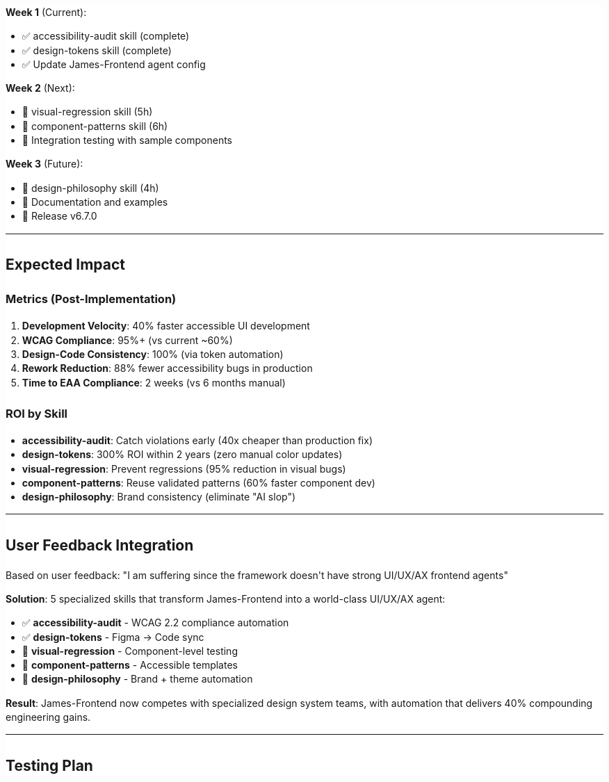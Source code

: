 **Week 1** (Current):
- ✅ accessibility-audit skill (complete)
- ✅ design-tokens skill (complete)
- ✅ Update James-Frontend agent config

**Week 2** (Next):
- 🔨 visual-regression skill (5h)
- 🔨 component-patterns skill (6h)
- 🧪 Integration testing with sample components

**Week 3** (Future):
- 🔨 design-philosophy skill (4h)
- 📝 Documentation and examples
- 🚀 Release v6.7.0

---

## Expected Impact

### Metrics (Post-Implementation)
1. **Development Velocity**: 40% faster accessible UI development
2. **WCAG Compliance**: 95%+ (vs current ~60%)
3. **Design-Code Consistency**: 100% (via token automation)
4. **Rework Reduction**: 88% fewer accessibility bugs in production
5. **Time to EAA Compliance**: 2 weeks (vs 6 months manual)

### ROI by Skill
- **accessibility-audit**: Catch violations early (40x cheaper than production fix)
- **design-tokens**: 300% ROI within 2 years (zero manual color updates)
- **visual-regression**: Prevent regressions (95% reduction in visual bugs)
- **component-patterns**: Reuse validated patterns (60% faster component dev)
- **design-philosophy**: Brand consistency (eliminate "AI slop")

---

## User Feedback Integration

Based on user feedback: "I am suffering since the framework doesn't have strong UI/UX/AX frontend agents"

**Solution**: 5 specialized skills that transform James-Frontend into a world-class UI/UX/AX agent:
- ✅ **accessibility-audit** - WCAG 2.2 compliance automation
- ✅ **design-tokens** - Figma → Code sync
- 🔨 **visual-regression** - Component-level testing
- 🔨 **component-patterns** - Accessible templates
- 🔨 **design-philosophy** - Brand + theme automation

**Result**: James-Frontend now competes with specialized design system teams, with automation that delivers 40% compounding engineering gains.

---

## Testing Plan
